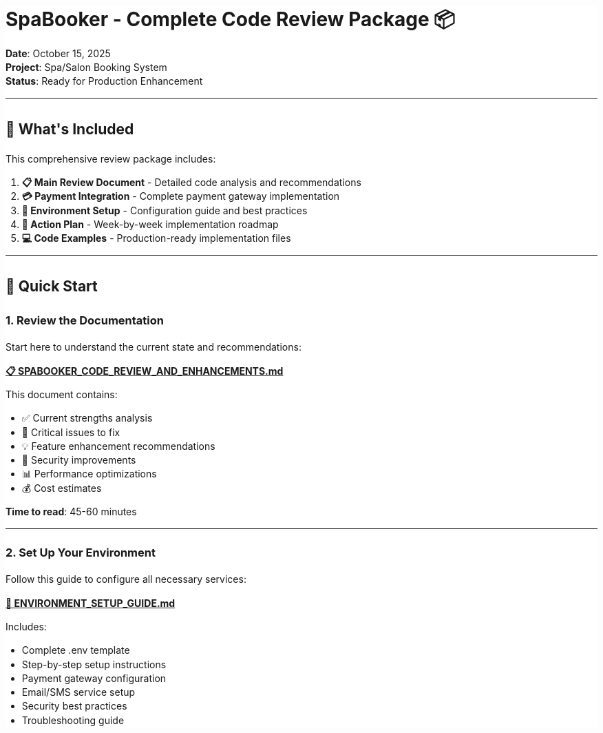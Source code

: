 # SpaBooker - Complete Code Review Package 📦

**Date**: October 15, 2025  
**Project**: Spa/Salon Booking System  
**Status**: Ready for Production Enhancement  

---

## 📄 What's Included

This comprehensive review package includes:

1. **📋 Main Review Document** - Detailed code analysis and recommendations
2. **💳 Payment Integration** - Complete payment gateway implementation
3. **🔧 Environment Setup** - Configuration guide and best practices
4. **📝 Action Plan** - Week-by-week implementation roadmap
5. **💻 Code Examples** - Production-ready implementation files

---

## 🚀 Quick Start

### 1. Review the Documentation

Start here to understand the current state and recommendations:

**[📋 SPABOOKER_CODE_REVIEW_AND_ENHANCEMENTS.md](./SPABOOKER_CODE_REVIEW_AND_ENHANCEMENTS.md)**

This document contains:
- ✅ Current strengths analysis
- 🚨 Critical issues to fix
- 💡 Feature enhancement recommendations
- 🔐 Security improvements
- 📊 Performance optimizations
- 💰 Cost estimates

**Time to read**: 45-60 minutes

---

### 2. Set Up Your Environment

Follow this guide to configure all necessary services:

**[🔧 ENVIRONMENT_SETUP_GUIDE.md](./ENVIRONMENT_SETUP_GUIDE.md)**

Includes:
- Complete .env template
- Step-by-step setup instructions
- Payment gateway configuration
- Email/SMS service setup
- Security best practices
- Troubleshooting guide
